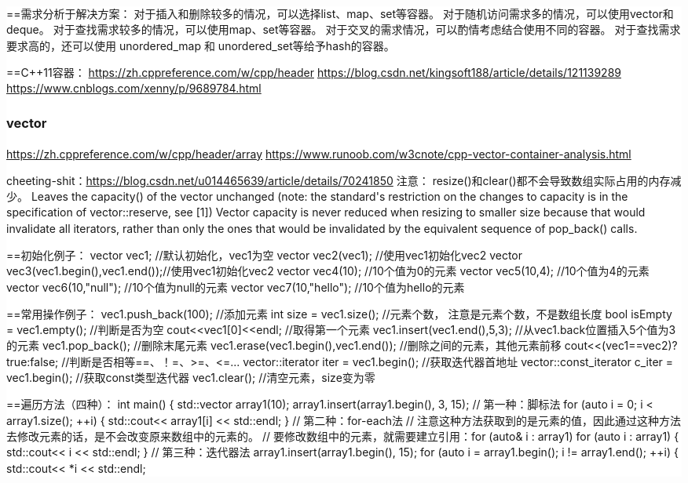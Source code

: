 ==需求分析于解决方案：
  对于插入和删除较多的情况，可以选择list、map、set等容器。
  对于随机访问需求多的情况，可以使用vector和deque。
  对于查找需求较多的情况，可以使用map、set等容器。
  对于交叉的需求情况，可以酌情考虑结合使用不同的容器。
  对于查找需求要求高的，还可以使用 unordered_map 和 unordered_set等给予hash的容器。

==C++11容器：
  https://zh.cppreference.com/w/cpp/header
  https://blog.csdn.net/kingsoft188/article/details/121139289
  https://www.cnblogs.com/xenny/p/9689784.html


### vector
https://zh.cppreference.com/w/cpp/header/array
https://www.runoob.com/w3cnote/cpp-vector-container-analysis.html

cheeting-shit：https://blog.csdn.net/u014465639/article/details/70241850
注意：
resize()和clear()都不会导致数组实际占用的内存减少。
Leaves the capacity() of the vector unchanged (note: the standard's restriction on the changes to capacity is in the specification of vector::reserve, see [1])
Vector capacity is never reduced when resizing to smaller size because that would invalidate all iterators, rather than only the ones that would be invalidated by the equivalent sequence of pop_back() calls.

==初始化例子：
  vector<int> vec1;        //默认初始化，vec1为空
  vector<int> vec2(vec1);  //使用vec1初始化vec2
  vector<int> vec3(vec1.begin(),vec1.end());//使用vec1初始化vec2
  vector<int> vec4(10);    //10个值为0的元素
  vector<int> vec5(10,4);  //10个值为4的元素
  vector<string> vec6(10,"null");   //10个值为null的元素
  vector<string> vec7(10,"hello");  //10个值为hello的元素

==常用操作例子：
  vec1.push_back(100);            //添加元素
  int size = vec1.size();         //元素个数， 注意是元素个数，不是数组长度
  bool isEmpty = vec1.empty();    //判断是否为空
  cout<<vec1[0]<<endl;            //取得第一个元素
  vec1.insert(vec1.end(),5,3);    //从vec1.back位置插入5个值为3的元素
  vec1.pop_back();                //删除末尾元素
  vec1.erase(vec1.begin(),vec1.end());                 //删除之间的元素，其他元素前移
  cout<<(vec1==vec2)?true:false;  //判断是否相等==、！=、>=、<=...
  vector<int>::iterator iter = vec1.begin();           //获取迭代器首地址
  vector<int>::const_iterator c_iter = vec1.begin();   //获取const类型迭代器
  vec1.clear();                   //清空元素，size变为零

==遍历方法（四种）：
  int main() {
    std::vector<int> array1(10);
    array1.insert(array1.begin(), 3, 15);
    // 第一种：脚标法
    for (auto i = 0; i < array1.size(); ++i) {
        std::cout<< array1[i] << std::endl;
    }
    // 第二种：for-each法
    // 注意这种方法获取到的是元素的值，因此通过这种方法去修改元素的话，是不会改变原来数组中的元素的。
    // 要修改数组中的元素，就需要建立引用：for (auto& i : array1)
    for (auto i : array1) {
        std::cout<< i << std::endl;
    }
    // 第三种：迭代器法
    array1.insert(array1.begin(), 15);
    for (auto i = array1.begin(); i != array1.end(); ++i) {
        std::cout<< *i << std::endl;